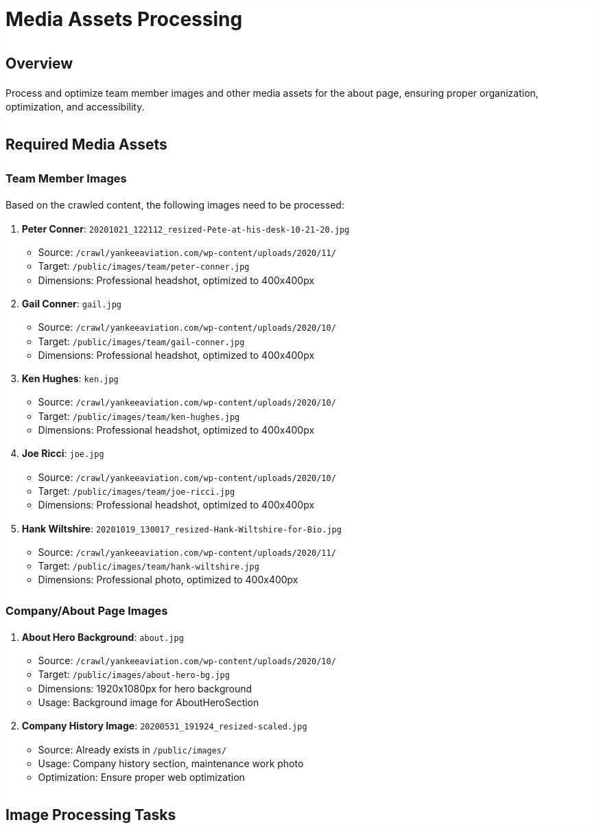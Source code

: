 # Media Assets Processing

## Overview

Process and optimize team member images and other media assets for the about page, ensuring proper organization, optimization, and accessibility.

## Required Media Assets

### Team Member Images

Based on the crawled content, the following images need to be processed:

1. **Peter Conner**: `20201021_122112_resized-Pete-at-his-desk-10-21-20.jpg`
   - Source: `/crawl/yankeeaviation.com/wp-content/uploads/2020/11/`
   - Target: `/public/images/team/peter-conner.jpg`
   - Dimensions: Professional headshot, optimized to 400x400px

2. **Gail Conner**: `gail.jpg`
   - Source: `/crawl/yankeeaviation.com/wp-content/uploads/2020/10/`
   - Target: `/public/images/team/gail-conner.jpg`
   - Dimensions: Professional headshot, optimized to 400x400px

3. **Ken Hughes**: `ken.jpg`
   - Source: `/crawl/yankeeaviation.com/wp-content/uploads/2020/10/`
   - Target: `/public/images/team/ken-hughes.jpg`
   - Dimensions: Professional headshot, optimized to 400x400px

4. **Joe Ricci**: `joe.jpg`
   - Source: `/crawl/yankeeaviation.com/wp-content/uploads/2020/10/`
   - Target: `/public/images/team/joe-ricci.jpg`
   - Dimensions: Professional headshot, optimized to 400x400px

5. **Hank Wiltshire**: `20201019_130017_resized-Hank-Wiltshire-for-Bio.jpg`
   - Source: `/crawl/yankeeaviation.com/wp-content/uploads/2020/11/`
   - Target: `/public/images/team/hank-wiltshire.jpg`
   - Dimensions: Professional photo, optimized to 400x400px

### Company/About Page Images

1. **About Hero Background**: `about.jpg`
   - Source: `/crawl/yankeeaviation.com/wp-content/uploads/2020/10/`
   - Target: `/public/images/about-hero-bg.jpg`
   - Dimensions: 1920x1080px for hero background
   - Usage: Background image for AboutHeroSection

2. **Company History Image**: `20200531_191924_resized-scaled.jpg`
   - Source: Already exists in `/public/images/`
   - Usage: Company history section, maintenance work photo
   - Optimization: Ensure proper web optimization

## Image Processing Tasks
